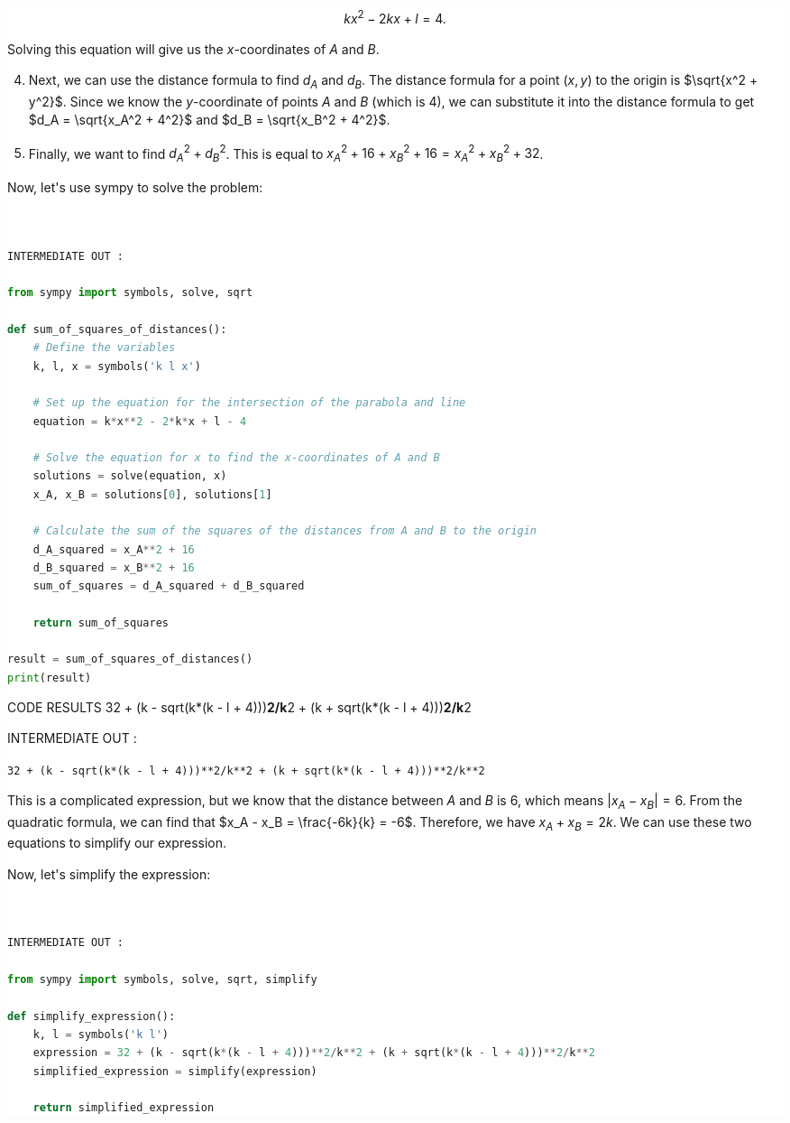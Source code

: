    $$kx^2 - 2kx + l = 4.$$
   
   Solving this equation will give us the $x$-coordinates of $A$ and $B$.

4. Next, we can use the distance formula to find $d_A$ and $d_B$. The distance formula for a point $(x, y)$ to the origin is $\sqrt{x^2 + y^2}$. Since we know the $y$-coordinate of points $A$ and $B$ (which is 4), we can substitute it into the distance formula to get $d_A = \sqrt{x_A^2 + 4^2}$ and $d_B = \sqrt{x_B^2 + 4^2}$.

5. Finally, we want to find $d_A^2 + d_B^2$. This is equal to $x_A^2 + 16 + x_B^2 + 16 = x_A^2 + x_B^2 + 32$.

Now, let's use sympy to solve the problem:

```python


INTERMEDIATE OUT :

from sympy import symbols, solve, sqrt

def sum_of_squares_of_distances():
    # Define the variables
    k, l, x = symbols('k l x')

    # Set up the equation for the intersection of the parabola and line
    equation = k*x**2 - 2*k*x + l - 4

    # Solve the equation for x to find the x-coordinates of A and B
    solutions = solve(equation, x)
    x_A, x_B = solutions[0], solutions[1]

    # Calculate the sum of the squares of the distances from A and B to the origin
    d_A_squared = x_A**2 + 16
    d_B_squared = x_B**2 + 16
    sum_of_squares = d_A_squared + d_B_squared

    return sum_of_squares

result = sum_of_squares_of_distances()
print(result)
```

CODE RESULTS 32 + (k - sqrt(k*(k - l + 4)))**2/k**2 + (k + sqrt(k*(k - l + 4)))**2/k**2

INTERMEDIATE OUT :
```output
32 + (k - sqrt(k*(k - l + 4)))**2/k**2 + (k + sqrt(k*(k - l + 4)))**2/k**2
```
This is a complicated expression, but we know that the distance between $A$ and $B$ is 6, which means $|x_A - x_B| = 6$. From the quadratic formula, we can find that $x_A - x_B = \frac{-6k}{k} = -6$. Therefore, we have $x_A + x_B = 2k$. We can use these two equations to simplify our expression.

Now, let's simplify the expression:

```python


INTERMEDIATE OUT :

from sympy import symbols, solve, sqrt, simplify

def simplify_expression():
    k, l = symbols('k l')
    expression = 32 + (k - sqrt(k*(k - l + 4)))**2/k**2 + (k + sqrt(k*(k - l + 4)))**2/k**2
    simplified_expression = simplify(expression)

    return simplified_expression

```